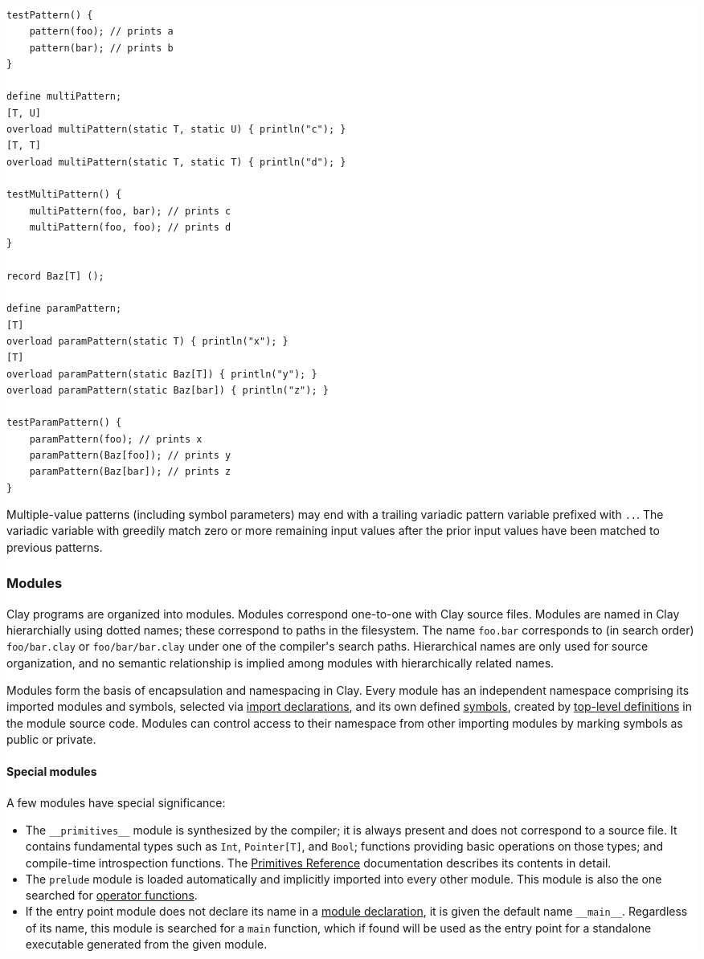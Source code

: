     testPattern() {
        pattern(foo); // prints a
        pattern(bar); // prints b
    }

    define multiPattern;
    [T, U]
    overload multiPattern(static T, static U) { println("c"); }
    [T, T]
    overload multiPattern(static T, static T) { println("d"); }

    testMultiPattern() {
        multiPattern(foo, bar); // prints c
        multiPattern(foo, foo); // prints d
    }

    record Baz[T] ();

    define paramPattern;
    [T]
    overload paramPattern(static T) { println("x"); }
    [T]
    overload paramPattern(static Baz[T]) { println("y"); }
    overload paramPattern(static Baz[bar]) { println("z"); }

    testParamPattern() {
        paramPattern(foo); // prints x
        paramPattern(Baz[foo]); // prints y
        paramPattern(Baz[bar]); // prints z
    }

Multiple-value patterns (including symbol parameters) may end with a trailing variadic pattern variable prefixed with `..`. The variadic variable with greedily match zero or more remaining input values after the prior input values have been matched to previous patterns.

### <a name="modules"></a>Modules

Clay programs are organized into modules. Modules correspond one-to-one with Clay source files. Modules are named in Clay hierarchially using dotted names; these correspond to paths in the filesystem. The name `foo.bar` corresponds to (in search order) `foo/bar.clay` or `foo/bar/bar.clay` under one of the compiler's search paths. Hierarchical names are only used for source organization, and no semantic relationship is implied among modules with hierarchically related names.

Modules form the basis of encapsulation and namespacing in Clay. Every module has an independent namespace comprising its imported modules and symbols, selected via [import declarations](#importdeclarations), and its own defined [symbols](#symbols), created by [top-level definitions](#topleveldefinitions) in the module source code. Modules can control access to their namespace from other importing modules by marking symbols as public or private.

#### <a name="specialmodules"></a>Special modules

A few modules have special significance:

* The `__primitives__` module is synthesized by the compiler; it is always present and does not correspond to a source file. It contains fundamental types such as `Int`, `Pointer[T]`, and `Bool`; functions providing basic operations on those types; and compile-time introspection functions. The [Primitives Reference](primitives-reference.md) documentation describes its contents in detail.
* The `prelude` module is loaded automatically and implicitly imported into every other module. This module is also the one searched for [operator functions](#operatorfunctions).
* If the entry point module does not declare its name in a [module declaration](#moduledeclaration), it is given the default name `__main__`. Regardless of its name, this module is searched for a `main` function, which if found will be used as the entry point for a standalone executable generated from the given module.
